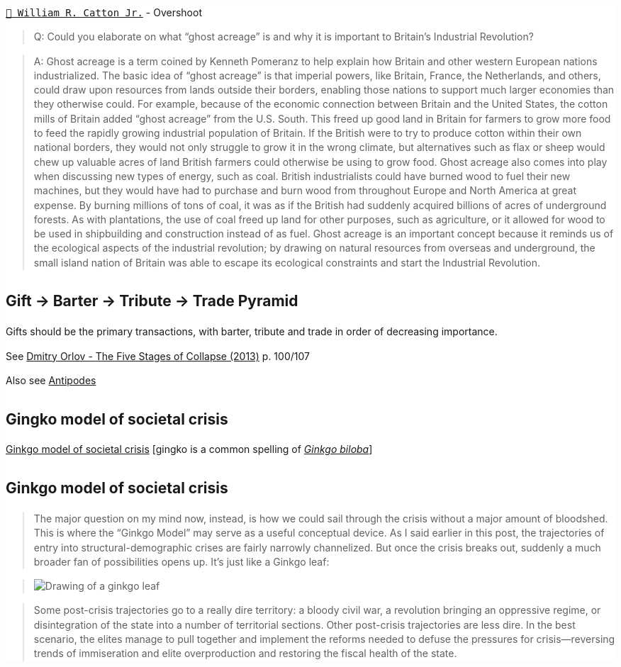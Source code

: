 <kbd>[👤 William R. Catton Jr.](#william-r-catton-jr)</kbd> - Overshoot

> Q: Could you elaborate on what “ghost acreage” is and why it is important to Britain’s Industrial Revolution?

> A: Ghost acreage is a term coined by Kenneth Pomeranz to help explain how Britain and other western European nations industrialized. The basic idea of “ghost acreage” is that imperial powers, like Britain, France, the Netherlands, and others, could draw upon resources from lands outside their borders, enabling those nations to support much larger economies than they otherwise could. For example, because of the economic connection between Britain and the United States, the cotton mills of Britain added “ghost acreage” from the U.S. South. This freed up good land in Britain for farmers to grow more food to feed the rapidly growing industrial population of Britain. If the British were to try to produce cotton within their own national borders, they would not only struggle to grow it in the wrong climate, but alternatives such as flax or sheep would chew up valuable acres of land British farmers could otherwise be using to grow food. Ghost acreage also comes into play when discussing new types of energy, such as coal. British industrialists could have burned wood to fuel their new machines, but they would have had to purchase and burn wood from throughout Europe and North America at great expense. By burning millions of tons of coal, it was as if the British had suddenly acquired billions of acres of underground forests. As with plantations, the use of coal freed up land for other purposes, such as agriculture, or it allowed for wood to be used in shipbuilding and construction instead of as fuel. Ghost acreage is an important concept because it reminds us of the ecological aspects of the industrial revolution; by drawing on natural resources from overseas and underground, the small island nation of Britain was able to escape its ecological constraints and start the Industrial Revolution.

## Gift → Barter → Tribute → Trade Pyramid

Gifts should be the primary transactions, with barter, tribute and trade in order of decreasing importance.

See [Dmitry Orlov - The Five Stages of Collapse (2013)](http://www.worldcat.org/title/five-stages-of-collapse-a-survivors-toolkit/oclc/828767208) p. 100/107

Also see [Antipodes](#antipodes)

## Gingko model of societal crisis

[Ginkgo model of societal crisis](#ginkgo-model-of-societal-crisis) [gingko is a common spelling of [_Ginkgo biloba_](https://en.wikipedia.org/wiki/Ginkgo_biloba)] 

## Ginkgo model of societal crisis

> The major question on my mind now, instead, is how we could sail through the crisis without a major amount of bloodshed. This is where the “Ginkgo Model” may serve as a useful conceptual device. As I said earlier in this post, the trajectories of entry into structural-demographic crises are fairly narrowly channelized. But once the crisis breaks out, suddenly a much broader fan of possibilities opens up. It’s just like a Ginkgo leaf:

> ![Drawing of a ginkgo leaf](http://peterturchin.com/wp-content/uploads/2018/08/ginkgo.jpg)

> Some post-crisis trajectories go to a really dire territory: a bloody civil war, a revolution bringing an oppressive regime, or disintegration of the state into a number of territorial sections. Other post-crisis trajectories are less dire. In the best scenario, the elites manage to pull together and implement the reforms needed to defuse the pressures for crisis—reversing trends of immiseration and elite overproduction and restoring the fiscal health of the state.
